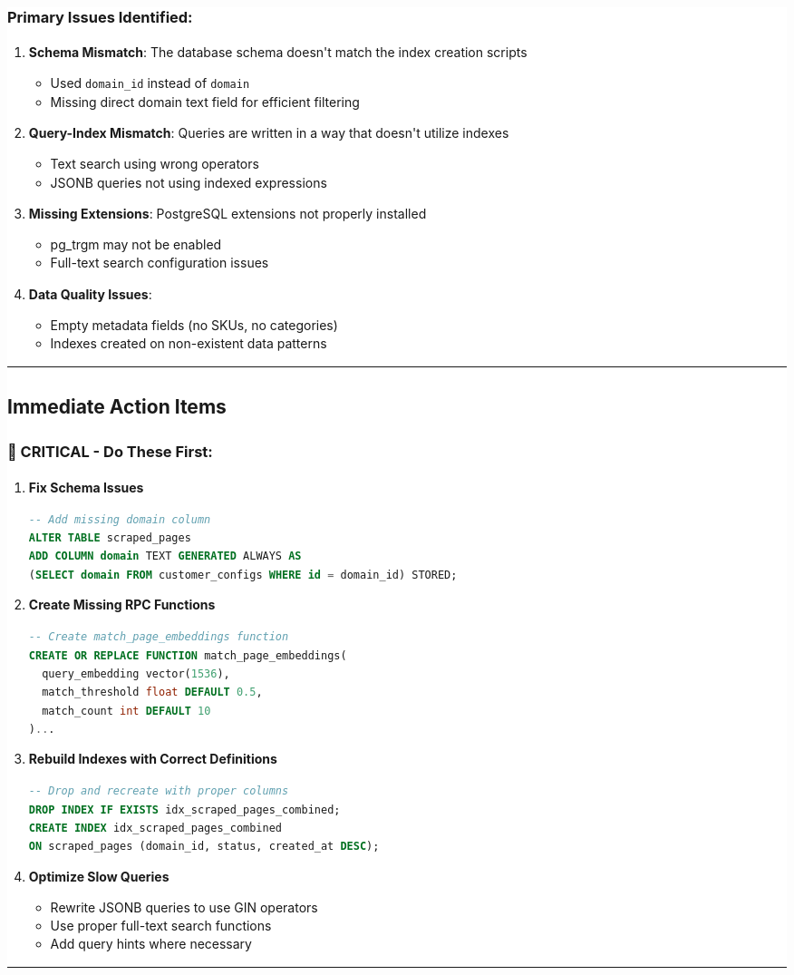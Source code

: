 ### Primary Issues Identified:

1. **Schema Mismatch**: The database schema doesn't match the index creation scripts
   - Used `domain_id` instead of `domain`
   - Missing direct domain text field for efficient filtering

2. **Query-Index Mismatch**: Queries are written in a way that doesn't utilize indexes
   - Text search using wrong operators
   - JSONB queries not using indexed expressions

3. **Missing Extensions**: PostgreSQL extensions not properly installed
   - pg_trgm may not be enabled
   - Full-text search configuration issues

4. **Data Quality Issues**: 
   - Empty metadata fields (no SKUs, no categories)
   - Indexes created on non-existent data patterns

---

## Immediate Action Items

### 🚨 CRITICAL - Do These First:

1. **Fix Schema Issues**
   ```sql
   -- Add missing domain column
   ALTER TABLE scraped_pages 
   ADD COLUMN domain TEXT GENERATED ALWAYS AS 
   (SELECT domain FROM customer_configs WHERE id = domain_id) STORED;
   ```

2. **Create Missing RPC Functions**
   ```sql
   -- Create match_page_embeddings function
   CREATE OR REPLACE FUNCTION match_page_embeddings(
     query_embedding vector(1536),
     match_threshold float DEFAULT 0.5,
     match_count int DEFAULT 10
   )...
   ```

3. **Rebuild Indexes with Correct Definitions**
   ```sql
   -- Drop and recreate with proper columns
   DROP INDEX IF EXISTS idx_scraped_pages_combined;
   CREATE INDEX idx_scraped_pages_combined 
   ON scraped_pages (domain_id, status, created_at DESC);
   ```

4. **Optimize Slow Queries**
   - Rewrite JSONB queries to use GIN operators
   - Use proper full-text search functions
   - Add query hints where necessary

---